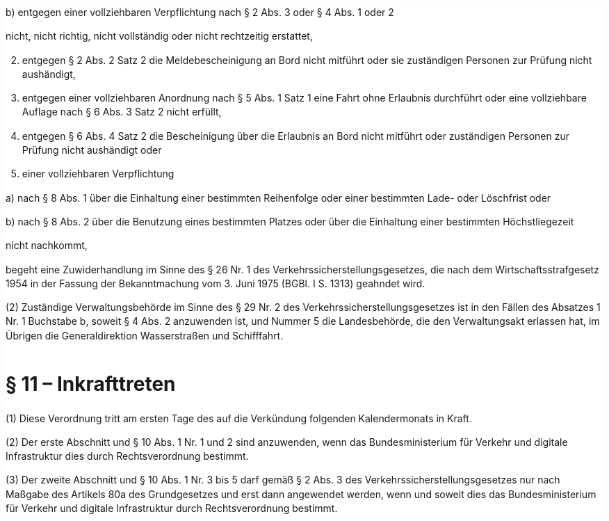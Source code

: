 b) entgegen einer vollziehbaren Verpflichtung nach § 2 Abs. 3 oder § 4 Abs. 1 oder 2

nicht, nicht richtig, nicht vollständig oder nicht rechtzeitig erstattet,

2. entgegen § 2 Abs. 2 Satz 2 die Meldebescheinigung an Bord nicht mitführt oder sie zuständigen Personen zur Prüfung nicht aushändigt,

3. entgegen einer vollziehbaren Anordnung nach § 5 Abs. 1 Satz 1 eine Fahrt ohne Erlaubnis durchführt oder eine vollziehbare Auflage nach § 6 Abs. 3 Satz 2 nicht erfüllt,

4. entgegen § 6 Abs. 4 Satz 2 die Bescheinigung über die Erlaubnis an Bord nicht mitführt oder zuständigen Personen zur Prüfung nicht aushändigt oder

5. einer vollziehbaren Verpflichtung

a) nach § 8 Abs. 1 über die Einhaltung einer bestimmten Reihenfolge oder einer bestimmten Lade- oder Löschfrist oder

b) nach § 8 Abs. 2 über die Benutzung eines bestimmten Platzes oder über die Einhaltung einer bestimmten Höchstliegezeit

nicht nachkommt,

begeht eine Zuwiderhandlung im Sinne des § 26 Nr. 1 des Verkehrssicherstellungsgesetzes, die nach dem Wirtschaftsstrafgesetz 1954 in der Fassung der Bekanntmachung vom 3. Juni 1975 (BGBl. I S. 1313) geahndet wird.

(2) Zuständige Verwaltungsbehörde im Sinne des § 29 Nr. 2 des Verkehrssicherstellungsgesetzes ist in den Fällen des Absatzes 1 Nr. 1 Buchstabe b, soweit § 4 Abs. 2 anzuwenden ist, und Nummer 5 die Landesbehörde, die den Verwaltungsakt erlassen hat, im Übrigen die Generaldirektion Wasserstraßen und Schifffahrt.

# § 11 – Inkrafttreten

(1) Diese Verordnung tritt am ersten Tage des auf die Verkündung folgenden Kalendermonats in Kraft.

(2) Der erste Abschnitt und § 10 Abs. 1 Nr. 1 und 2 sind anzuwenden, wenn das Bundesministerium für Verkehr und digitale Infrastruktur dies durch Rechtsverordnung bestimmt.

(3) Der zweite Abschnitt und § 10 Abs. 1 Nr. 3 bis 5 darf gemäß § 2 Abs. 3 des Verkehrssicherstellungsgesetzes nur nach Maßgabe des Artikels 80a des Grundgesetzes und erst dann angewendet werden, wenn und soweit dies das Bundesministerium für Verkehr und digitale Infrastruktur durch Rechtsverordnung bestimmt.
